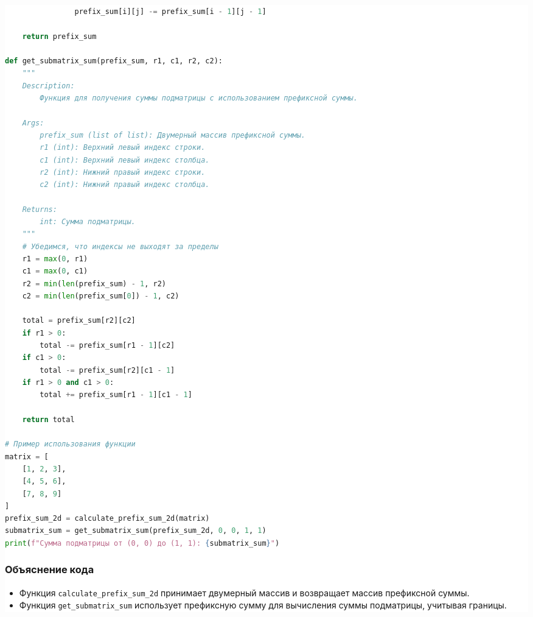 ```python
                prefix_sum[i][j] -= prefix_sum[i - 1][j - 1]

    return prefix_sum

def get_submatrix_sum(prefix_sum, r1, c1, r2, c2):
    """
    Description:
        Функция для получения суммы подматрицы с использованием префиксной суммы.

    Args:
        prefix_sum (list of list): Двумерный массив префиксной суммы.
        r1 (int): Верхний левый индекс строки.
        c1 (int): Верхний левый индекс столбца.
        r2 (int): Нижний правый индекс строки.
        c2 (int): Нижний правый индекс столбца.

    Returns:
        int: Сумма подматрицы.
    """
    # Убедимся, что индексы не выходят за пределы
    r1 = max(0, r1)
    c1 = max(0, c1)
    r2 = min(len(prefix_sum) - 1, r2)
    c2 = min(len(prefix_sum[0]) - 1, c2)

    total = prefix_sum[r2][c2]
    if r1 > 0:
        total -= prefix_sum[r1 - 1][c2]
    if c1 > 0:
        total -= prefix_sum[r2][c1 - 1]
    if r1 > 0 and c1 > 0:
        total += prefix_sum[r1 - 1][c1 - 1]

    return total

# Пример использования функции
matrix = [
    [1, 2, 3],
    [4, 5, 6],
    [7, 8, 9]
]
prefix_sum_2d = calculate_prefix_sum_2d(matrix)
submatrix_sum = get_submatrix_sum(prefix_sum_2d, 0, 0, 1, 1)
print(f"Сумма подматрицы от (0, 0) до (1, 1): {submatrix_sum}")
```

### Объяснение кода
- Функция `calculate_prefix_sum_2d` принимает двумерный массив и возвращает массив префиксной суммы.
- Функция `get_submatrix_sum` использует префиксную сумму для вычисления суммы подматрицы, учитывая границы.
